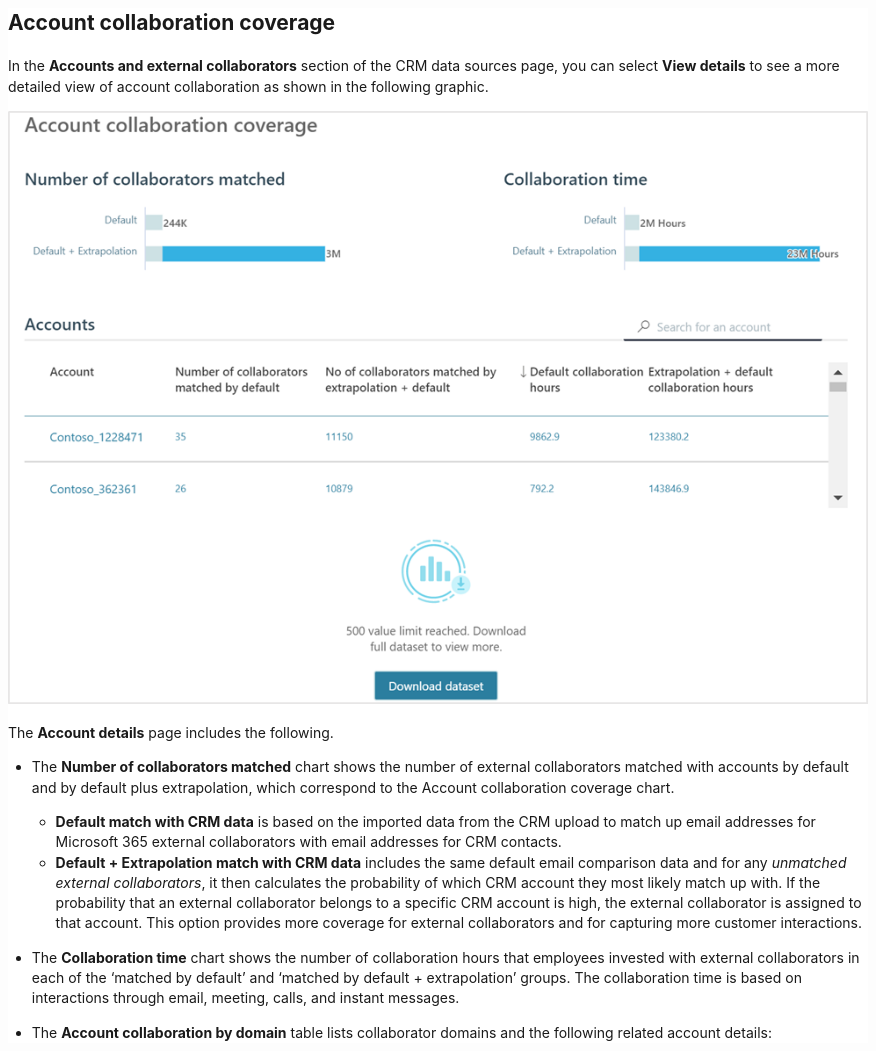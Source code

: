 ## Account collaboration coverage

In the **Accounts and external collaborators** section of the CRM data sources page, you can select **View details** to see a more detailed view of account collaboration as shown in the following graphic.

![View CRM account collaboration coverage.](../images/wpa/Use/crm-account-collab.png)

The **Account details** page includes the following.

* The **Number of collaborators matched** chart shows the number of external collaborators matched with accounts by default and by default plus extrapolation, which correspond to the Account collaboration coverage chart.

  * **Default match with CRM data** is based on the imported data from the CRM upload to match up email addresses for Microsoft 365 external collaborators with email addresses for CRM contacts.
  * **Default + Extrapolation match with CRM data** includes the same default email comparison data and for any *unmatched external collaborators*, it then calculates the probability of which CRM account they most likely match up with. If the probability that an external collaborator belongs to a specific CRM account is high, the external collaborator is assigned to that account. This option provides more coverage for external collaborators and for capturing more customer interactions.
* The **Collaboration time** chart shows the number of collaboration hours that employees invested with external collaborators in each of the ‘matched by default’ and ‘matched by default + extrapolation’ groups. The collaboration time is based on interactions through email, meeting, calls, and instant messages.
* The **Account collaboration by domain** table lists collaborator domains and the following related  account details:
